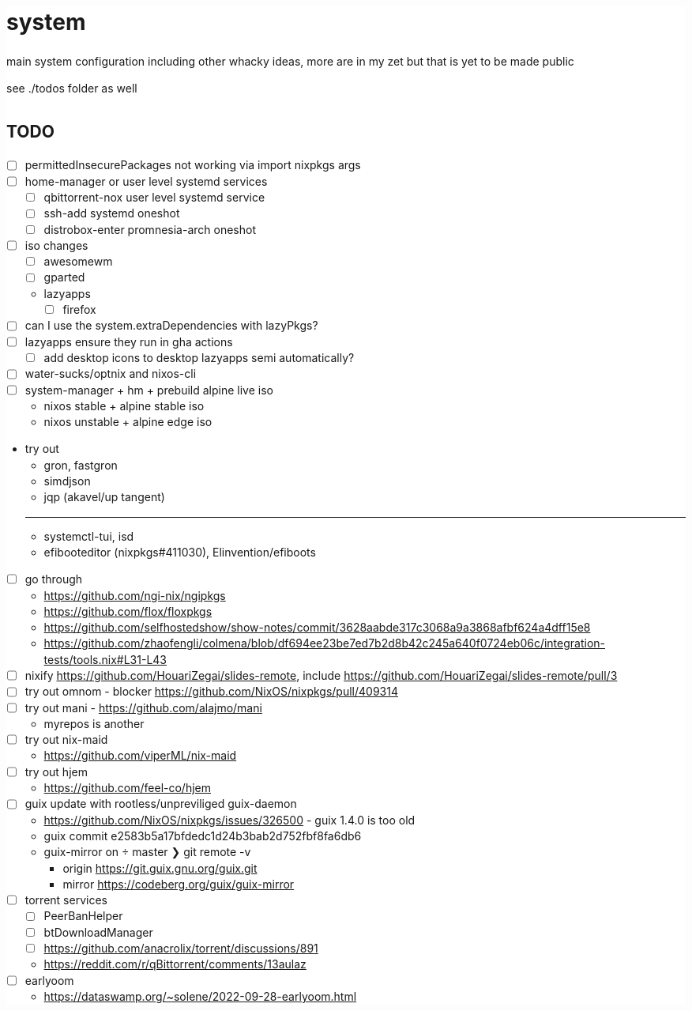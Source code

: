# system

main system configuration including other whacky ideas, more are in my zet but
that is yet to be made public

see ./todos folder as well

## TODO

- [ ] permittedInsecurePackages not working via import nixpkgs args
- [ ] home-manager or user level systemd services
  - [ ] qbittorrent-nox user level systemd service
  - [ ] ssh-add systemd oneshot
  - [ ] distrobox-enter promnesia-arch oneshot
- [ ] iso changes
  - [ ] awesomewm
  - [ ] gparted
  - lazyapps
    - [ ] firefox
- [ ] can I use the system.extraDependencies with lazyPkgs?
- [ ] lazyapps ensure they run in gha actions
  - [ ] add desktop icons to desktop lazyapps semi automatically?
- [ ] water-sucks/optnix and nixos-cli
- [ ] system-manager + hm + prebuild alpine live iso
  - nixos stable + alpine stable iso
  - nixos unstable + alpine edge iso
- try out
  - gron, fastgron
  - simdjson
  - jqp (akavel/up tangent)
  ---
  - systemctl-tui, isd
  - efibooteditor (nixpkgs#411030), Elinvention/efiboots
- [ ] go through
  - https://github.com/ngi-nix/ngipkgs
  - https://github.com/flox/floxpkgs
  - https://github.com/selfhostedshow/show-notes/commit/3628aabde317c3068a9a3868afbf624a4dff15e8
  - https://github.com/zhaofengli/colmena/blob/df694ee23be7ed7b2d8b42c245a640f0724eb06c/integration-tests/tools.nix#L31-L43
- [ ] nixify https://github.com/HouariZegai/slides-remote, include
      https://github.com/HouariZegai/slides-remote/pull/3
- [ ] try out omnom - blocker https://github.com/NixOS/nixpkgs/pull/409314
- [ ] try out mani - https://github.com/alajmo/mani
  - myrepos is another
- [ ] try out nix-maid
  - https://github.com/viperML/nix-maid
- [ ] try out hjem
  - https://github.com/feel-co/hjem
- [ ] guix update with rootless/unpreviliged guix-daemon
  - https://github.com/NixOS/nixpkgs/issues/326500 - guix 1.4.0 is too old
  - guix commit e2583b5a17bfdedc1d24b3bab2d752fbf8fa6db6
  - guix-mirror on  master ❯ git remote -v
    - origin https://git.guix.gnu.org/guix.git
    - mirror https://codeberg.org/guix/guix-mirror
- [ ] torrent services
  - [ ] PeerBanHelper
  - [ ] btDownloadManager
  - [ ] https://github.com/anacrolix/torrent/discussions/891
  - https://reddit.com/r/qBittorrent/comments/13aulaz
- [ ] earlyoom
  - https://dataswamp.org/~solene/2022-09-28-earlyoom.html